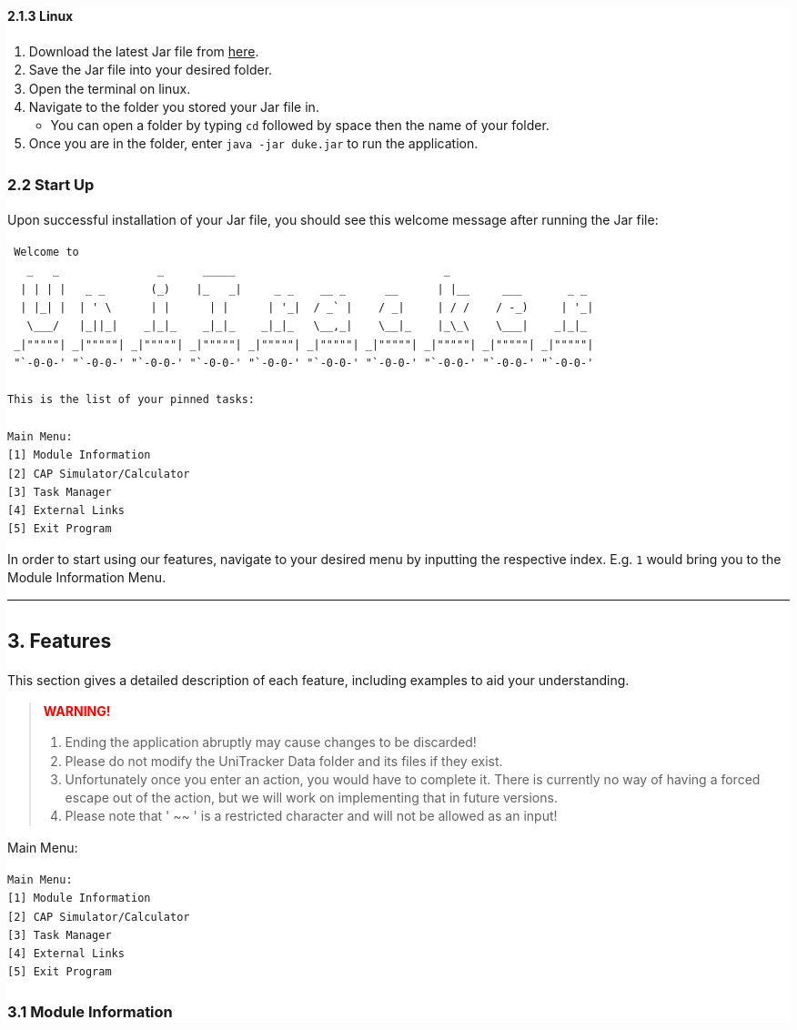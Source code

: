 #### 2.1.3 Linux

1. Download the latest Jar file from [here](https://github.com/AY2021S2-CS2113T-F08-4/tp/releases).
2. Save the Jar file into your desired folder.
3. Open the terminal on linux.
4. Navigate to the folder you stored your Jar file in. 
   - You can open a folder by typing `cd` followed by space then the name of your folder.  
5. Once you are in the folder, enter `java -jar duke.jar` to run the application.

### 2.2 Start Up

Upon successful installation of your Jar file, you should see this welcome message after running the
Jar file:

  ````  
   Welcome to 
     _   _               _      _____                                _
    | | | |   _ _       (_)    |_   _|     _ _    __ _      __      | |__     ___       _ _
    | |_| |  | ' \      | |      | |      | '_|  / _` |    / _|     | / /    / -_)     | '_|
     \___/   |_||_|    _|_|_    _|_|_    _|_|_   \__,_|    \__|_    |_\_\    \___|    _|_|_
   _|"""""| _|"""""| _|"""""| _|"""""| _|"""""| _|"""""| _|"""""| _|"""""| _|"""""| _|"""""|
   "`-0-0-' "`-0-0-' "`-0-0-' "`-0-0-' "`-0-0-' "`-0-0-' "`-0-0-' "`-0-0-' "`-0-0-' "`-0-0-'

  This is the list of your pinned tasks:

  Main Menu:
  [1] Module Information
  [2] CAP Simulator/Calculator
  [3] Task Manager
  [4] External Links
  [5] Exit Program
  ````

In order to start using our features, navigate to your desired menu by inputting the respective
index. E.g. `1` would bring you to the Module Information Menu.

---

## 3. Features

This section gives a detailed description of each feature, including examples to aid your
understanding.

>**<span style="color: red"> WARNING! </span>**  
> 1. Ending the application abruptly may cause changes to be discarded!
> 2. Please do not modify the UniTracker Data folder and its files if they exist.
> 3. Unfortunately once you enter an action, you would have to complete it. There is currently no way of having a forced escape out of the action, but we will work on implementing that in future versions.
> 4. Please note that ' ~~ ' is a restricted character and will not be allowed as an input!

Main Menu:
````
Main Menu:
[1] Module Information
[2] CAP Simulator/Calculator
[3] Task Manager
[4] External Links
[5] Exit Program
````
### 3.1 Module Information

